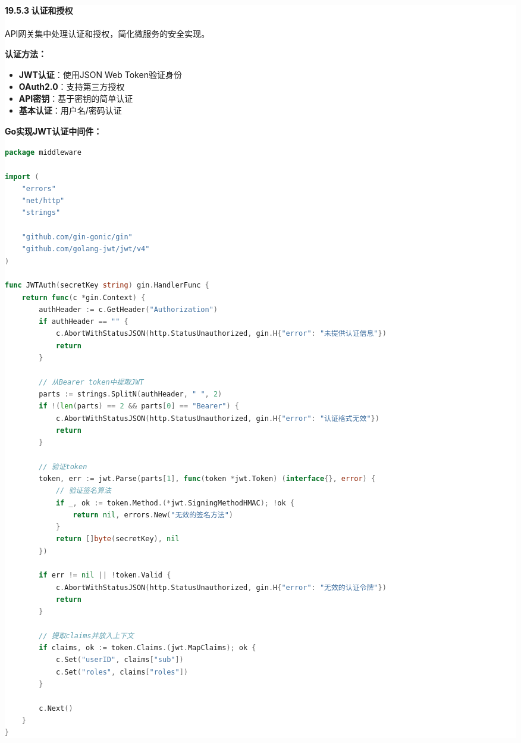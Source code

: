 #### 19.5.3 认证和授权
API网关集中处理认证和授权，简化微服务的安全实现。

**认证方法：**
- **JWT认证**：使用JSON Web Token验证身份
- **OAuth2.0**：支持第三方授权
- **API密钥**：基于密钥的简单认证
- **基本认证**：用户名/密码认证

**Go实现JWT认证中间件：**
```go
package middleware

import (
    "errors"
    "net/http"
    "strings"
    
    "github.com/gin-gonic/gin"
    "github.com/golang-jwt/jwt/v4"
)

func JWTAuth(secretKey string) gin.HandlerFunc {
    return func(c *gin.Context) {
        authHeader := c.GetHeader("Authorization")
        if authHeader == "" {
            c.AbortWithStatusJSON(http.StatusUnauthorized, gin.H{"error": "未提供认证信息"})
            return
        }
        
        // 从Bearer token中提取JWT
        parts := strings.SplitN(authHeader, " ", 2)
        if !(len(parts) == 2 && parts[0] == "Bearer") {
            c.AbortWithStatusJSON(http.StatusUnauthorized, gin.H{"error": "认证格式无效"})
            return
        }
        
        // 验证token
        token, err := jwt.Parse(parts[1], func(token *jwt.Token) (interface{}, error) {
            // 验证签名算法
            if _, ok := token.Method.(*jwt.SigningMethodHMAC); !ok {
                return nil, errors.New("无效的签名方法")
            }
            return []byte(secretKey), nil
        })
        
        if err != nil || !token.Valid {
            c.AbortWithStatusJSON(http.StatusUnauthorized, gin.H{"error": "无效的认证令牌"})
            return
        }
        
        // 提取claims并放入上下文
        if claims, ok := token.Claims.(jwt.MapClaims); ok {
            c.Set("userID", claims["sub"])
            c.Set("roles", claims["roles"])
        }
        
        c.Next()
    }
}
```
